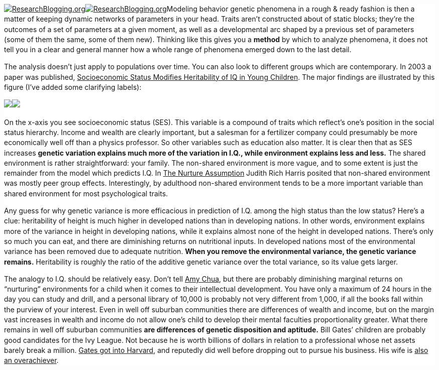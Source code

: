 [![ResearchBlogging.org](https://i0.wp.com/www.researchblogging.org/public/citation_icons/rb2_large_gray.png?w=640)![ResearchBlogging.org](https://i0.wp.com/www.researchblogging.org/public/citation_icons/rb2_large_gray.png?w=640)](http://www.researchblogging.org)Modeling behavior genetic phenomena in a rough & ready fashion is then a matter of keeping dynamic networks of parameters in your head. Traits aren’t constructed about of static blocks; they’re the outcomes of a set of parameters at a given moment, as well as a developmental arc shaped by a previous set of parameters (some of them the same, some of them new). Thinking like this gives you a **method** by which to analyze phenomena, it does not tell you in a clear and general manner how a whole range of phenomena emerged down to the last detail.

The analysis doesn’t just apply to populations over time. You can also look to different groups which are contemporary. In 2003 a paper was published, [Socioeconomic Status Modifies Heritability of IQ in Young Children](http://pss.sagepub.com/content/14/6/623.abstract). The major findings are illustrated by this figure (I’ve added some clarifying labels):

[![](https://i0.wp.com/blogs.discovermagazine.com/gnxp/files/2011/01/turk.png?resize=600%2C311)![](https://i0.wp.com/blogs.discovermagazine.com/gnxp/files/2011/01/turk.png?resize=600%2C311)](https://i0.wp.com/blogs.discovermagazine.com/gnxp/files/2011/01/turk.png)

On the x-axis you see socioeconomic status (SES). This variable is a compound of traits which reflect’s one’s position in the social status hierarchy. Income and wealth are clearly important, but a salesman for a fertilizer company could presumably be more economically well off than a physics professor. So other variables such as education also matter. It is clear then that as SES increases **genetic variation explains much more of the variation in I.Q., while environment explains less and less.** The shared environment is rather straightforward: your family. The non-shared environment is more vague, and to some extent is just the remainder from the model which predicts I.Q. In [The Nurture Assumption](https://www.amazon.com/exec/obidos/ASIN/0684857073/geneexpressio-20) Judith Rich Harris posited that non-shared environment was mostly peer group effects. Interestingly, by adulthood non-shared environment tends to be a more important variable than shared environment for most psychological traits.

Any guess for why genetic variance is more efficacious in prediction of I.Q. among the high status than the low status? Here’s a clue: heritability of height is much higher in developed nations than in developing nations. In other words, environment explains more of the variance in height in developing nations, while it explains almost none of the height in developed nations. There’s only so much you can eat, and there are diminishing returns on nutritional inputs. In developed nations most of the environmental variance has been removed due to adequate nutrition. **When you remove the environmental variance, the genetic variance remains.** Heritability is roughly the ratio of the additive genetic variance over the total variance, so its value gets larger.

The analogy to I.Q. should be relatively easy. Don’t tell [Amy Chua](http://online.wsj.com/article_email/SB10001424052748704111504576059713528698754-lMyQjAxMTAxMDAwODEwNDgyWj.html#articleTabs=article), but there are probably diminishing marginal returns on “nurturing” environments for a child when it comes to their intellectual development. You have only a maximum of 24 hours in the day you can study and drill, and a personal library of 10,000 is probably not very different from 1,000, if all the books fall within the purview of your interest. Even in well off suburban communities there are differences of wealth and income, but on the margin vast increases in wealth and income do not allow one’s child to develop their mental faculties proportionality greater. What there remains in well off suburban communities **are differences of genetic disposition and aptitude.** Bill Gates’ children are probably good candidates for the Ivy League. Not because he is worth billions of dollars in relation to a professional whose net assets barely break a million. [Gates got into Harvard](https://en.wikipedia.org/wiki/Bill_Gates#Early_life), and reputedly did well before dropping out to pursue his business. His wife is [also an overachiever](https://en.wikipedia.org/wiki/Melinda_gates#Childhood_and_career).
